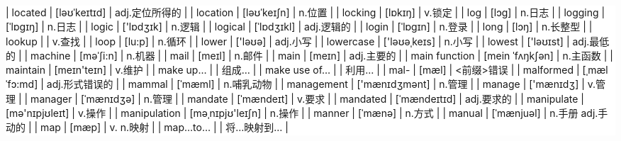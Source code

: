 | located        | [ləʊˈkeɪtɪd]     | adj.定位所得的    |
| location       | [ləʊˈkeɪʃn]      | n.位置            |
| locking        | [lɒkɪŋ]          | v.锁定            |
| log            | [lɔɡ]            | n.日志            |
| logging        | [ˈlɒgɪŋ]         | n.日志            |
| logic          | ['lɒdʒɪk]        | n.逻辑            |
| logical        | [ˈlɒdʒɪkl]       | adj.逻辑的        |
| login          | [ˈlɒgɪn]         | n.登录            |
| long           | [lɔŋ]            | n.长整型          |
| lookup         |                  | v.查找            |
| loop           | [lu:p]           | n.循环            |
| lower          | ['ləʊə]          | adj.小写          |
| lowercase      | ['ləʊəˌkeɪs]     | n.小写            |
| lowest         | ['ləʊɪst]        | adj.最低的        |
| machine        | [məˈʃi:n]        | n.机器            |
| mail           | [meɪl]           | n.邮件            |
| main           | [meɪn]           | adj.主要的        |
| main function  | [mein ˈfʌŋkʃən]  | n.主函数          |
| maintain       | [meɪn'teɪn]      | v.维护            |
| make up…       |                  | 组成…             |
| make use of…   |                  | 利用…             |
| mal-           | [mæl]            | <前缀>错误        |
| malformed      | [ˌmælˈfɔ:md]     | adj.形式错误的    |
| mammal         | [ˈmæml]          | n.哺乳动物        |
| management     | ['mænɪdʒmənt]    | n.管理            |
| manage         | ['mænɪdʒ]        | v.管理            |
| manager        | [ˈmænɪdʒə]       | n.管理            |
| mandate        | [ˈmændeɪt]       | v.要求            |
| mandated       | [ˈmændeɪtɪd]     | adj.要求的        |
| manipulate     | [mə'nɪpjʊleɪt]   | v.操作            |
| manipulation   | [məˌnɪpjʊ'leɪʃn] | n.操作            |
| manner         | [ˈmænə]          | n.方式            |
| manual         | [ˈmænjuəl]       | n.手册 adj.手动的 |
| map            | [mæp]            | v. n.映射         |
| map…to…        |                  | 将…映射到…        |
